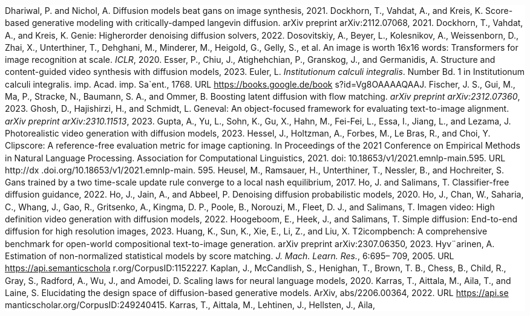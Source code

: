 Dhariwal, P. and Nichol, A. Diffusion models beat gans on
image synthesis, 2021.
Dockhorn, T., Vahdat, A., and Kreis, K. Score-based generative modeling with critically-damped langevin diffusion.
arXiv preprint arXiv:2112.07068, 2021.
Dockhorn, T., Vahdat, A., and Kreis, K. Genie: Higherorder denoising diffusion solvers, 2022.
Dosovitskiy, A., Beyer, L., Kolesnikov, A., Weissenborn,
D., Zhai, X., Unterthiner, T., Dehghani, M., Minderer, M.,
Heigold, G., Gelly, S., et al. An image is worth 16x16
words: Transformers for image recognition at scale. *ICLR*,
2020.
Esser, P., Chiu, J., Atighehchian, P., Granskog, J., and Germanidis, A. Structure and content-guided video synthesis
with diffusion models, 2023.
Euler, L. *Institutionum calculi integralis*. Number Bd. 1 in
Institutionum calculi integralis. imp. Acad. imp. Sa`ent.,
1768. URL https://books.google.de/book
s?id=Vg8OAAAAQAAJ.
Fischer, J. S., Gui, M., Ma, P., Stracke, N., Baumann, S. A.,
and Ommer, B. Boosting latent diffusion with flow matching. *arXiv preprint arXiv:2312.07360*, 2023.
Ghosh, D., Hajishirzi, H., and Schmidt, L. Geneval: An
object-focused framework for evaluating text-to-image
alignment. *arXiv preprint arXiv:2310.11513*, 2023.
Gupta, A., Yu, L., Sohn, K., Gu, X., Hahn, M., Fei-Fei, L.,
Essa, I., Jiang, L., and Lezama, J. Photorealistic video
generation with diffusion models, 2023.
Hessel, J., Holtzman, A., Forbes, M., Le Bras, R., and
Choi, Y. Clipscore: A reference-free evaluation metric for
image captioning. In Proceedings of the 2021 Conference
on Empirical Methods in Natural Language Processing.
Association for Computational Linguistics, 2021. doi:
10.18653/v1/2021.emnlp-main.595. URL http://dx
.doi.org/10.18653/v1/2021.emnlp-main.
595.
Heusel, M., Ramsauer, H., Unterthiner, T., Nessler, B., and
Hochreiter, S. Gans trained by a two time-scale update
rule converge to a local nash equilibrium, 2017.
Ho, J. and Salimans, T. Classifier-free diffusion guidance,
2022.
Ho, J., Jain, A., and Abbeel, P. Denoising diffusion probabilistic models, 2020.
Ho, J., Chan, W., Saharia, C., Whang, J., Gao, R., Gritsenko,
A., Kingma, D. P., Poole, B., Norouzi, M., Fleet, D. J.,
and Salimans, T. Imagen video: High definition video
generation with diffusion models, 2022.
Hoogeboom, E., Heek, J., and Salimans, T. Simple diffusion:
End-to-end diffusion for high resolution images, 2023.
Huang, K., Sun, K., Xie, E., Li, Z., and Liu, X.
T2icompbench: A comprehensive benchmark for open-world
compositional text-to-image generation. arXiv preprint
arXiv:2307.06350, 2023.
Hyv¨arinen, A. Estimation of non-normalized statistical
models by score matching. *J. Mach. Learn. Res.*, 6:695–
709, 2005. URL https://api.semanticschola
r.org/CorpusID:1152227.
Kaplan, J., McCandlish, S., Henighan, T., Brown, T. B.,
Chess, B., Child, R., Gray, S., Radford, A., Wu, J., and
Amodei, D. Scaling laws for neural language models,
2020.
Karras, T., Aittala, M., Aila, T., and Laine, S. Elucidating
the design space of diffusion-based generative models.
ArXiv, abs/2206.00364, 2022. URL https://api.se
manticscholar.org/CorpusID:249240415.
Karras, T., Aittala, M., Lehtinen, J., Hellsten, J., Aila,
